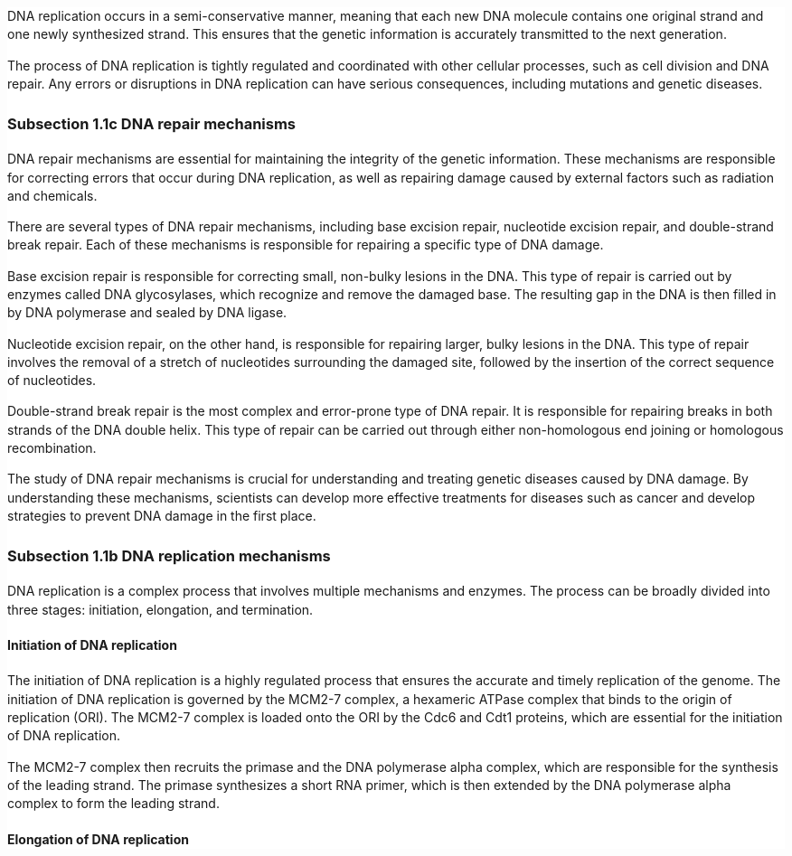DNA replication occurs in a semi-conservative manner, meaning that each new DNA molecule contains one original strand and one newly synthesized strand. This ensures that the genetic information is accurately transmitted to the next generation.

The process of DNA replication is tightly regulated and coordinated with other cellular processes, such as cell division and DNA repair. Any errors or disruptions in DNA replication can have serious consequences, including mutations and genetic diseases.

### Subsection 1.1c DNA repair mechanisms

DNA repair mechanisms are essential for maintaining the integrity of the genetic information. These mechanisms are responsible for correcting errors that occur during DNA replication, as well as repairing damage caused by external factors such as radiation and chemicals.

There are several types of DNA repair mechanisms, including base excision repair, nucleotide excision repair, and double-strand break repair. Each of these mechanisms is responsible for repairing a specific type of DNA damage.

Base excision repair is responsible for correcting small, non-bulky lesions in the DNA. This type of repair is carried out by enzymes called DNA glycosylases, which recognize and remove the damaged base. The resulting gap in the DNA is then filled in by DNA polymerase and sealed by DNA ligase.

Nucleotide excision repair, on the other hand, is responsible for repairing larger, bulky lesions in the DNA. This type of repair involves the removal of a stretch of nucleotides surrounding the damaged site, followed by the insertion of the correct sequence of nucleotides.

Double-strand break repair is the most complex and error-prone type of DNA repair. It is responsible for repairing breaks in both strands of the DNA double helix. This type of repair can be carried out through either non-homologous end joining or homologous recombination.

The study of DNA repair mechanisms is crucial for understanding and treating genetic diseases caused by DNA damage. By understanding these mechanisms, scientists can develop more effective treatments for diseases such as cancer and develop strategies to prevent DNA damage in the first place.





### Subsection 1.1b DNA replication mechanisms

DNA replication is a complex process that involves multiple mechanisms and enzymes. The process can be broadly divided into three stages: initiation, elongation, and termination.

#### Initiation of DNA replication

The initiation of DNA replication is a highly regulated process that ensures the accurate and timely replication of the genome. The initiation of DNA replication is governed by the MCM2-7 complex, a hexameric ATPase complex that binds to the origin of replication (ORI). The MCM2-7 complex is loaded onto the ORI by the Cdc6 and Cdt1 proteins, which are essential for the initiation of DNA replication.

The MCM2-7 complex then recruits the primase and the DNA polymerase alpha complex, which are responsible for the synthesis of the leading strand. The primase synthesizes a short RNA primer, which is then extended by the DNA polymerase alpha complex to form the leading strand.

#### Elongation of DNA replication
